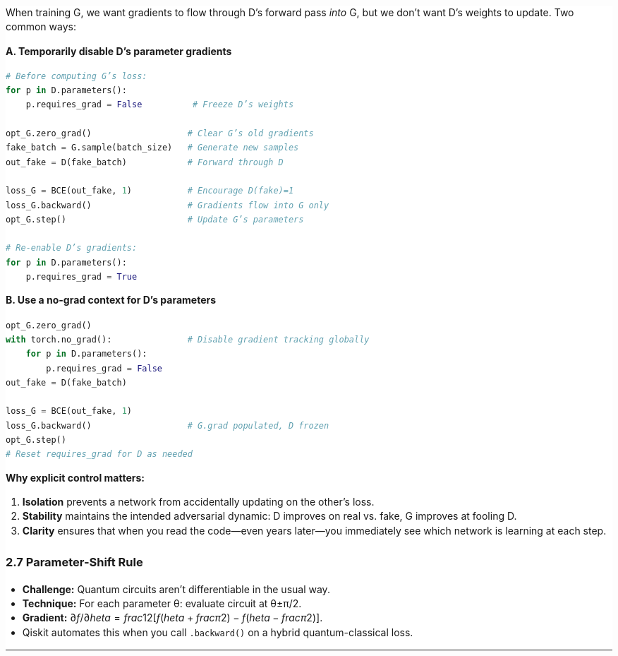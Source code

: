 When training G, we want gradients to flow through D’s forward pass *into* G, but we don’t want D’s weights to update. Two common ways:

**A. Temporarily disable D’s parameter gradients**

```python
# Before computing G’s loss:
for p in D.parameters():
    p.requires_grad = False          # Freeze D’s weights

opt_G.zero_grad()                   # Clear G’s old gradients
fake_batch = G.sample(batch_size)   # Generate new samples
out_fake = D(fake_batch)            # Forward through D

loss_G = BCE(out_fake, 1)           # Encourage D(fake)=1
loss_G.backward()                   # Gradients flow into G only
opt_G.step()                        # Update G’s parameters

# Re-enable D’s gradients:
for p in D.parameters():
    p.requires_grad = True
```

**B. Use a no-grad context for D’s parameters**

```python
opt_G.zero_grad()
with torch.no_grad():               # Disable gradient tracking globally
    for p in D.parameters():
        p.requires_grad = False
out_fake = D(fake_batch)

loss_G = BCE(out_fake, 1)
loss_G.backward()                   # G.grad populated, D frozen
opt_G.step()
# Reset requires_grad for D as needed
```

**Why explicit control matters:**

1. **Isolation** prevents a network from accidentally updating on the other’s loss.
2. **Stability** maintains the intended adversarial dynamic: D improves on real vs. fake, G improves at fooling D.
3. **Clarity** ensures that when you read the code—even years later—you immediately see which network is learning at each step.

### 2.7 Parameter-Shift Rule

* **Challenge:** Quantum circuits aren’t differentiable in the usual way.
* **Technique:** For each parameter θ: evaluate circuit at θ±π/2.
* **Gradient:** $\partial f/\partial	heta = 	frac{1}{2}[f(	heta+	frac{\pi}{2})-f(	heta-	frac{\pi}{2})]$.
* Qiskit automates this when you call `.backward()` on a hybrid quantum-classical loss.

---
